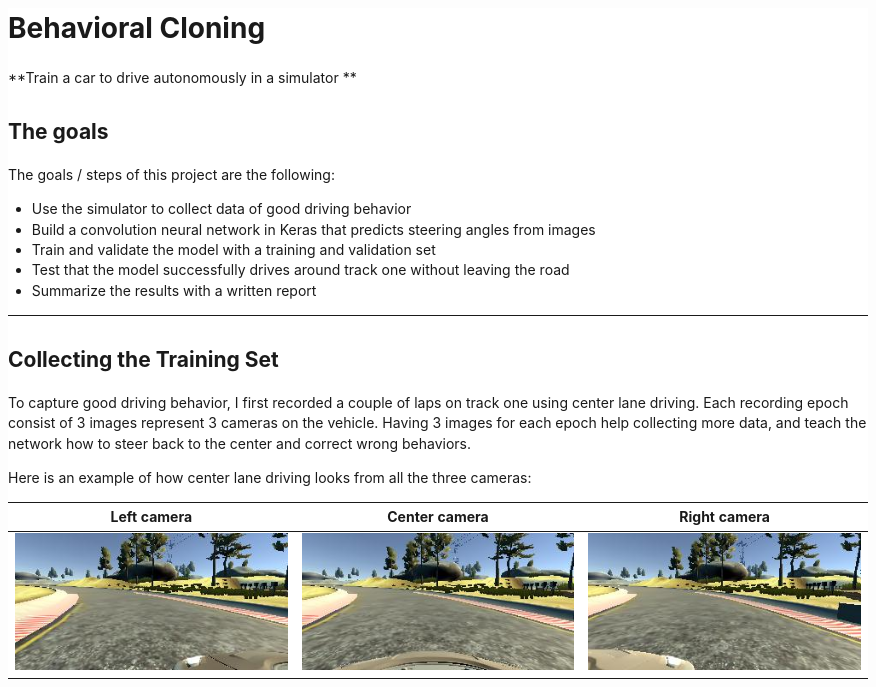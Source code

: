 # **Behavioral Cloning**

**Train a car to drive autonomously in a simulator **


## The goals

The goals / steps of this project are the following:
* Use the simulator to collect data of good driving behavior
* Build a convolution neural network in Keras that predicts steering angles from images
* Train and validate the model with a training and validation set
* Test that the model successfully drives around track one without leaving the road
* Summarize the results with a written report




---
## Collecting the Training Set

To capture good driving behavior, I first recorded a couple of laps on track one using center lane driving. Each recording epoch consist of 3 images represent 3 cameras on the vehicle. Having 3 images for each epoch help collecting more data, and teach the network how to steer back to the center and correct wrong behaviors.

Here is an example of how center lane driving looks from all the three cameras:

Left camera              |  Center camera | Right camera
:---------------------:|:---------------------:|:---------------------:
![]( https://github.com/shmulik-willinger/behavioral_cloning/blob/master/readme_img/left_2017_08_13_15_56_31_426.jpg?raw=true)  |  ![]( https://github.com/shmulik-willinger/behavioral_cloning/blob/master/readme_img/center_2017_08_13_15_56_31_426.jpg?raw=true) |  ![]( https://github.com/shmulik-willinger/behavioral_cloning/blob/master/readme_img/right_2017_08_13_15_56_31_426.jpg?raw=true)
